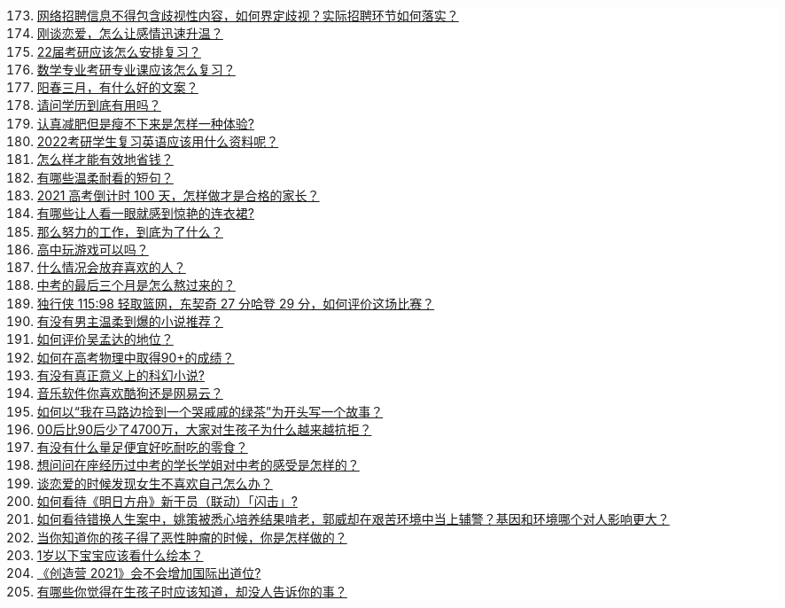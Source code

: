 173. [网络招聘信息不得包含歧视性内容，如何界定歧视？实际招聘环节如何落实？](https://www.zhihu.com/question/446859046)
174. [刚谈恋爱，怎么让感情迅速升温？](https://www.zhihu.com/question/368687544)
175. [22届考研应该怎么安排复习？](https://www.zhihu.com/question/413326195)
176. [数学专业考研专业课应该怎么复习？](https://www.zhihu.com/question/310477238)
177. [阳春三月，有什么好的文案？](https://www.zhihu.com/question/445588853)
178. [请问学历到底有用吗？](https://www.zhihu.com/question/445264343)
179. [认真减肥但是瘦不下来是怎样一种体验?](https://www.zhihu.com/question/297776269)
180. [2022考研学生复习英语应该用什么资料呢？](https://www.zhihu.com/question/439658367)
181. [怎么样才能有效地省钱？](https://www.zhihu.com/question/279852460)
182. [有哪些温柔耐看的短句？](https://www.zhihu.com/question/360980305)
183. [2021 高考倒计时 100 天，怎样做才是合格的家长？](https://www.zhihu.com/question/446613394)
184. [有哪些让人看一眼就感到惊艳的连衣裙?](https://www.zhihu.com/question/383661922)
185. [那么努力的工作，到底为了什么？](https://www.zhihu.com/question/446210729)
186. [高中玩游戏可以吗？](https://www.zhihu.com/question/444887000)
187. [什么情况会放弃喜欢的人？](https://www.zhihu.com/question/444553311)
188. [中考的最后三个月是怎么熬过来的？](https://www.zhihu.com/question/271660970)
189. [独行侠 115:98 轻取篮网，东契奇 27 分哈登 29
     分，如何评价这场比赛？](https://www.zhihu.com/question/446799396)
190. [有没有男主温柔到爆的小说推荐？](https://www.zhihu.com/question/378429858)
191. [如何评价吴孟达的地位？](https://www.zhihu.com/question/446726248)
192. [如何在高考物理中取得90+的成绩？](https://www.zhihu.com/question/25215043)
193. [有没有真正意义上的科幻小说?](https://www.zhihu.com/question/442685545)
194. [音乐软件你喜欢酷狗还是网易云？](https://www.zhihu.com/question/412644834)
195. [如何以“我在马路边捡到一个哭戚戚的绿茶”为开头写一个故事？](https://www.zhihu.com/question/445322762)
196. [00后比90后少了4700万，大家对生孩子为什么越来越抗拒？](https://www.zhihu.com/question/405043851)
197. [有没有什么量足便宜好吃耐吃的零食？](https://www.zhihu.com/question/440760538)
198. [想问问在座经历过中考的学长学姐对中考的感受是怎样的？](https://www.zhihu.com/question/446384516)
199. [谈恋爱的时候发现女生不喜欢自己怎么办？](https://www.zhihu.com/question/446156175)
200. [如何看待《明日方舟》新干员（联动）「闪击」?](https://www.zhihu.com/question/446439494)
201. [如何看待错换人生案中，姚策被悉心培养结果啃老，郭威却在艰苦环境中当上辅警？基因和环境哪个对人影响更大？](https://www.zhihu.com/question/446335298)
202. [当你知道你的孩子得了恶性肿瘤的时候，你是怎样做的？](https://www.zhihu.com/question/365812850)
203. [1岁以下宝宝应该看什么绘本？](https://www.zhihu.com/question/21537839)
204. [《创造营 2021》会不会增加国际出道位?](https://www.zhihu.com/question/444940506)
205. [有哪些你觉得在生孩子时应该知道，却没人告诉你的事？](https://www.zhihu.com/question/296368004)



